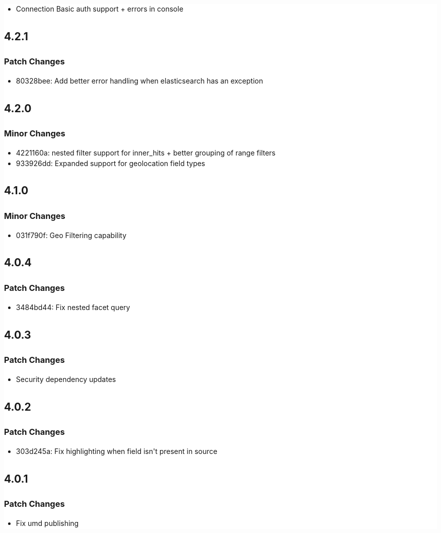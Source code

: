 - Connection Basic auth support + errors in console

## 4.2.1

### Patch Changes

- 80328bee: Add better error handling when elasticsearch has an exception

## 4.2.0

### Minor Changes

- 4221160a: nested filter support for inner_hits + better grouping of range filters
- 933926dd: Expanded support for geolocation field types

## 4.1.0

### Minor Changes

- 031f790f: Geo Filtering capability

## 4.0.4

### Patch Changes

- 3484bd44: Fix nested facet query

## 4.0.3

### Patch Changes

- Security dependency updates

## 4.0.2

### Patch Changes

- 303d245a: Fix highlighting when field isn't present in source

## 4.0.1

### Patch Changes

- Fix umd publishing
